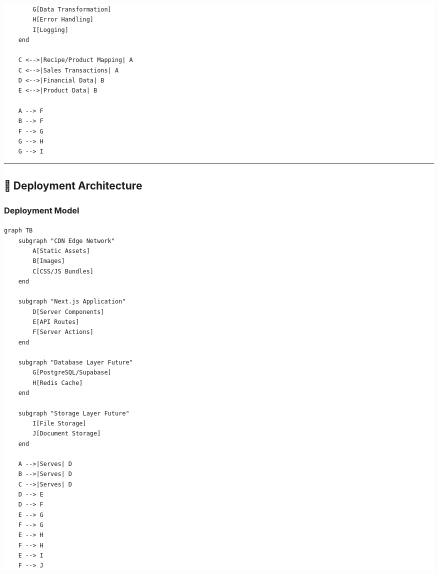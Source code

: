 ```mermaid
        G[Data Transformation]
        H[Error Handling]
        I[Logging]
    end

    C <-->|Recipe/Product Mapping| A
    C <-->|Sales Transactions| A
    D <-->|Financial Data| B
    E <-->|Product Data| B

    A --> F
    B --> F
    F --> G
    G --> H
    G --> I
```

---

## 🚀 Deployment Architecture

### Deployment Model

```mermaid
graph TB
    subgraph "CDN Edge Network"
        A[Static Assets]
        B[Images]
        C[CSS/JS Bundles]
    end

    subgraph "Next.js Application"
        D[Server Components]
        E[API Routes]
        F[Server Actions]
    end

    subgraph "Database Layer Future"
        G[PostgreSQL/Supabase]
        H[Redis Cache]
    end

    subgraph "Storage Layer Future"
        I[File Storage]
        J[Document Storage]
    end

    A -->|Serves| D
    B -->|Serves| D
    C -->|Serves| D
    D --> E
    D --> F
    E --> G
    F --> G
    E --> H
    F --> H
    E --> I
    F --> J
```
